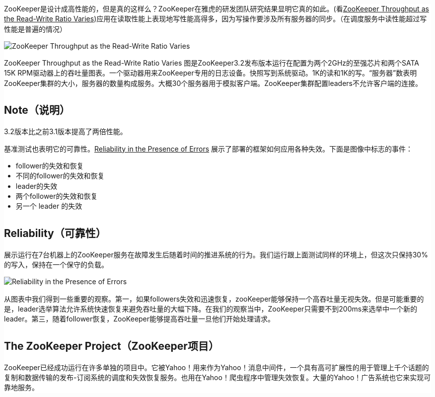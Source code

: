 ZooKeeper是设计成高性能的，但是真的这样么？ZooKeeper在雅虎的研发团队研究结果显明它真的如此。(看[ZooKeeper Throughput as the Read-Write Ratio Varies](http://zookeeper.apache.org/doc/r3.4.6/zookeeperOver.html#fg_zkPerfRW))应用在读取性能上表现地写性能高得多，因为写操作要涉及所有服务器的同步。（在调度服务中读性能超过写性能是普遍的情况）

![ZooKeeper Throughput as the Read-Write Ratio Varies](http://zookeeper.apache.org/doc/trunk/images/zkperfRW-3.2.jpg)

 ZooKeeper Throughput as the Read-Write Ratio Varies 图是ZooKeeper3.2发布版本运行在配置为两个2GHz的至强芯片和两个SATA 15K RPM驱动器上的吞吐量图表。一个驱动器用来ZooKeeper专用的日志设备。快照写到系统驱动。1K的读和1K的写。“服务器”数表明ZooKeeper集群的大小，服务器的数量构成服务。大概30个服务器用于模拟客户端。ZooKeeper集群配置leaders不允许客户端的连接。
 
 ## Note（说明）
 
 3.2版本比之前3.1版本提高了两倍性能。
 
 基准测试也表明它的可靠性。[Reliability in the Presence of Errors](http://zookeeper.apache.org/doc/r3.4.6/zookeeperOver.html#fg_zkPerfReliability) 展示了部署的框架如何应用各种失效。下面是图像中标志的事件：
 
 * follower的失效和恢复
 * 不同的follower的失效和恢复
 * leader的失效
 * 两个follower的失效和恢复
 * 另一个 leader 的失效
 
 ## Reliability（可靠性）
 
 展示运行在7台机器上的ZooKeeper服务在故障发生后随着时间的推进系统的行为。我们运行跟上面测试同样的环境上，但这次只保持30%的写入，保持在一个保守的负载。
 
 ![Reliability in the Presence of Errors](http://zookeeper.apache.org/doc/trunk/images/zkperfreliability.jpg)
 
 从图表中我们得到一些重要的观察。第一，如果followers失效和迅速恢复，zooKeeper能够保持一个高吞吐量无视失效。但是可能重要的是，leader选举算法允许系统快速恢复来避免吞吐量的大幅下降。在我们的观察当中，ZooKeeper只需要不到200ms来选举中一个新的leader。第三，随着follower恢复，ZooKeeper能够提高吞吐量一旦他们开始处理请求。
 
 ## The ZooKeeper Project（ZooKeeper项目）
 
 ZooKeeper已经成功运行在许多单独的项目中。它被Yahoo！用来作为Yahoo！消息中间件，一个具有高可扩展性的用于管理上千个话题的复制和数据传输的发布-订阅系统的调度和失效恢复服务。也用在Yahoo！爬虫程序中管理失效恢复。大量的Yahoo！广告系统也它来实现可靠地服务。
 
 
